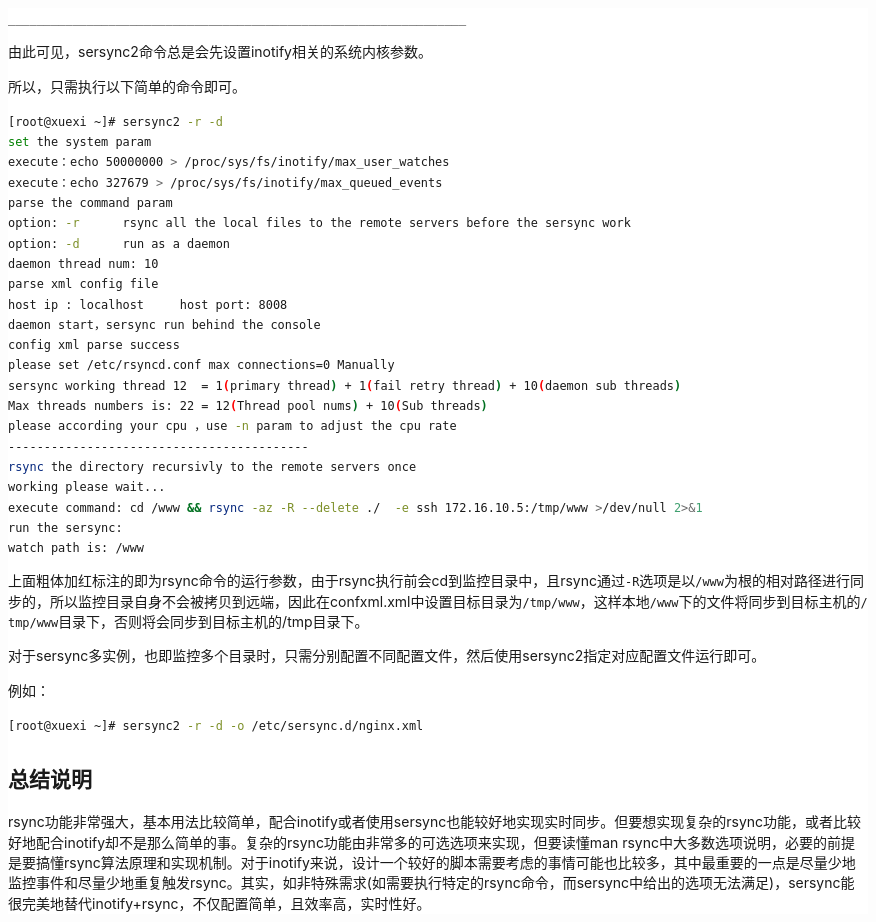 ```bash
________________________________________________________________
```
由此可见，sersync2命令总是会先设置inotify相关的系统内核参数。

所以，只需执行以下简单的命令即可。
```bash
[root@xuexi ~]# sersync2 -r -d
set the system param
execute：echo 50000000 > /proc/sys/fs/inotify/max_user_watches
execute：echo 327679 > /proc/sys/fs/inotify/max_queued_events
parse the command param
option: -r      rsync all the local files to the remote servers before the sersync work
option: -d      run as a daemon
daemon thread num: 10
parse xml config file
host ip : localhost     host port: 8008
daemon start，sersync run behind the console 
config xml parse success
please set /etc/rsyncd.conf max connections=0 Manually
sersync working thread 12  = 1(primary thread) + 1(fail retry thread) + 10(daemon sub threads) 
Max threads numbers is: 22 = 12(Thread pool nums) + 10(Sub threads)
please according your cpu ，use -n param to adjust the cpu rate
------------------------------------------
rsync the directory recursivly to the remote servers once
working please wait...
execute command: cd /www && rsync -az -R --delete ./  -e ssh 172.16.10.5:/tmp/www >/dev/null 2>&1
run the sersync: 
watch path is: /www
```
上面粗体加红标注的即为rsync命令的运行参数，由于rsync执行前会cd到监控目录中，且rsync通过`-R`选项是以`/www`为根的相对路径进行同步的，所以监控目录自身不会被拷贝到远端，因此在confxml.xml中设置目标目录为`/tmp/www`，这样本地`/www`下的文件将同步到目标主机的`/tmp/www`目录下，否则将会同步到目标主机的/tmp目录下。

对于sersync多实例，也即监控多个目录时，只需分别配置不同配置文件，然后使用sersync2指定对应配置文件运行即可。

例如：
```bash
[root@xuexi ~]# sersync2 -r -d -o /etc/sersync.d/nginx.xml
```

## 总结说明

rsync功能非常强大，基本用法比较简单，配合inotify或者使用sersync也能较好地实现实时同步。但要想实现复杂的rsync功能，或者比较好地配合inotify却不是那么简单的事。复杂的rsync功能由非常多的可选选项来实现，但要读懂man rsync中大多数选项说明，必要的前提是要搞懂rsync算法原理和实现机制。对于inotify来说，设计一个较好的脚本需要考虑的事情可能也比较多，其中最重要的一点是尽量少地监控事件和尽量少地重复触发rsync。其实，如非特殊需求(如需要执行特定的rsync命令，而sersync中给出的选项无法满足)，sersync能很完美地替代inotify+rsync，不仅配置简单，且效率高，实时性好。
